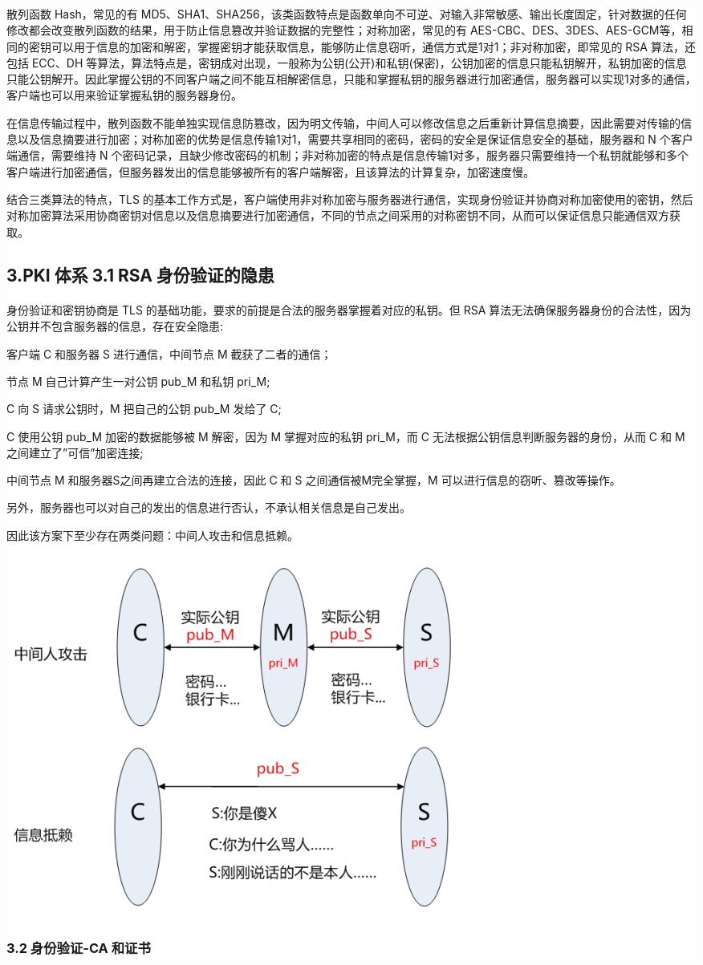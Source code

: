 散列函数 Hash，常见的有 MD5、SHA1、SHA256，该类函数特点是函数单向不可逆、对输入非常敏感、输出长度固定，针对数据的任何修改都会改变散列函数的结果，用于防止信息篡改并验证数据的完整性；对称加密，常见的有 AES-CBC、DES、3DES、AES-GCM等，相同的密钥可以用于信息的加密和解密，掌握密钥才能获取信息，能够防止信息窃听，通信方式是1对1；非对称加密，即常见的 RSA 算法，还包括 ECC、DH 等算法，算法特点是，密钥成对出现，一般称为公钥(公开)和私钥(保密)，公钥加密的信息只能私钥解开，私钥加密的信息只能公钥解开。因此掌握公钥的不同客户端之间不能互相解密信息，只能和掌握私钥的服务器进行加密通信，服务器可以实现1对多的通信，客户端也可以用来验证掌握私钥的服务器身份。

在信息传输过程中，散列函数不能单独实现信息防篡改，因为明文传输，中间人可以修改信息之后重新计算信息摘要，因此需要对传输的信息以及信息摘要进行加密；对称加密的优势是信息传输1对1，需要共享相同的密码，密码的安全是保证信息安全的基础，服务器和 N 个客户端通信，需要维持 N 个密码记录，且缺少修改密码的机制；非对称加密的特点是信息传输1对多，服务器只需要维持一个私钥就能够和多个客户端进行加密通信，但服务器发出的信息能够被所有的客户端解密，且该算法的计算复杂，加密速度慢。

结合三类算法的特点，TLS 的基本工作方式是，客户端使用非对称加密与服务器进行通信，实现身份验证并协商对称加密使用的密钥，然后对称加密算法采用协商密钥对信息以及信息摘要进行加密通信，不同的节点之间采用的对称密钥不同，从而可以保证信息只能通信双方获取。

## **3.PKI 体系 3.1 RSA 身份验证的隐患**

身份验证和密钥协商是 TLS 的基础功能，要求的前提是合法的服务器掌握着对应的私钥。但 RSA 算法无法确保服务器身份的合法性，因为公钥并不包含服务器的信息，存在安全隐患:

客户端 C 和服务器 S 进行通信，中间节点 M 截获了二者的通信；

节点 M 自己计算产生一对公钥 pub_M 和私钥 pri_M;

C 向 S 请求公钥时，M 把自己的公钥 pub_M 发给了 C;

C 使用公钥 pub_M 加密的数据能够被 M 解密，因为 M 掌握对应的私钥 pri_M，而 C 无法根据公钥信息判断服务器的身份，从而 C 和 M 之间建立了”可信”加密连接;

中间节点 M 和服务器S之间再建立合法的连接，因此 C 和 S 之间通信被M完全掌握，M 可以进行信息的窃听、篡改等操作。

另外，服务器也可以对自己的发出的信息进行否认，不承认相关信息是自己发出。

因此该方案下至少存在两类问题：中间人攻击和信息抵赖。

![img](images/wpsF577.tmp.jpg)

### **3.2 身份验证-CA 和证书**
